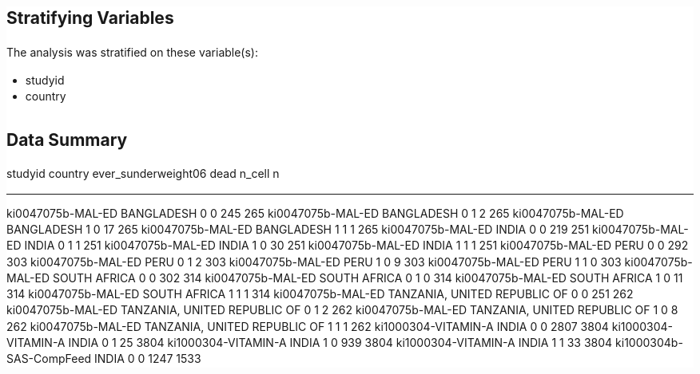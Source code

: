 ## Stratifying Variables

The analysis was stratified on these variable(s):

* studyid
* country

## Data Summary

studyid                     country                        ever_sunderweight06    dead   n_cell       n
--------------------------  -----------------------------  --------------------  -----  -------  ------
ki0047075b-MAL-ED           BANGLADESH                     0                         0      245     265
ki0047075b-MAL-ED           BANGLADESH                     0                         1        2     265
ki0047075b-MAL-ED           BANGLADESH                     1                         0       17     265
ki0047075b-MAL-ED           BANGLADESH                     1                         1        1     265
ki0047075b-MAL-ED           INDIA                          0                         0      219     251
ki0047075b-MAL-ED           INDIA                          0                         1        1     251
ki0047075b-MAL-ED           INDIA                          1                         0       30     251
ki0047075b-MAL-ED           INDIA                          1                         1        1     251
ki0047075b-MAL-ED           PERU                           0                         0      292     303
ki0047075b-MAL-ED           PERU                           0                         1        2     303
ki0047075b-MAL-ED           PERU                           1                         0        9     303
ki0047075b-MAL-ED           PERU                           1                         1        0     303
ki0047075b-MAL-ED           SOUTH AFRICA                   0                         0      302     314
ki0047075b-MAL-ED           SOUTH AFRICA                   0                         1        0     314
ki0047075b-MAL-ED           SOUTH AFRICA                   1                         0       11     314
ki0047075b-MAL-ED           SOUTH AFRICA                   1                         1        1     314
ki0047075b-MAL-ED           TANZANIA, UNITED REPUBLIC OF   0                         0      251     262
ki0047075b-MAL-ED           TANZANIA, UNITED REPUBLIC OF   0                         1        2     262
ki0047075b-MAL-ED           TANZANIA, UNITED REPUBLIC OF   1                         0        8     262
ki0047075b-MAL-ED           TANZANIA, UNITED REPUBLIC OF   1                         1        1     262
ki1000304-VITAMIN-A         INDIA                          0                         0     2807    3804
ki1000304-VITAMIN-A         INDIA                          0                         1       25    3804
ki1000304-VITAMIN-A         INDIA                          1                         0      939    3804
ki1000304-VITAMIN-A         INDIA                          1                         1       33    3804
ki1000304b-SAS-CompFeed     INDIA                          0                         0     1247    1533